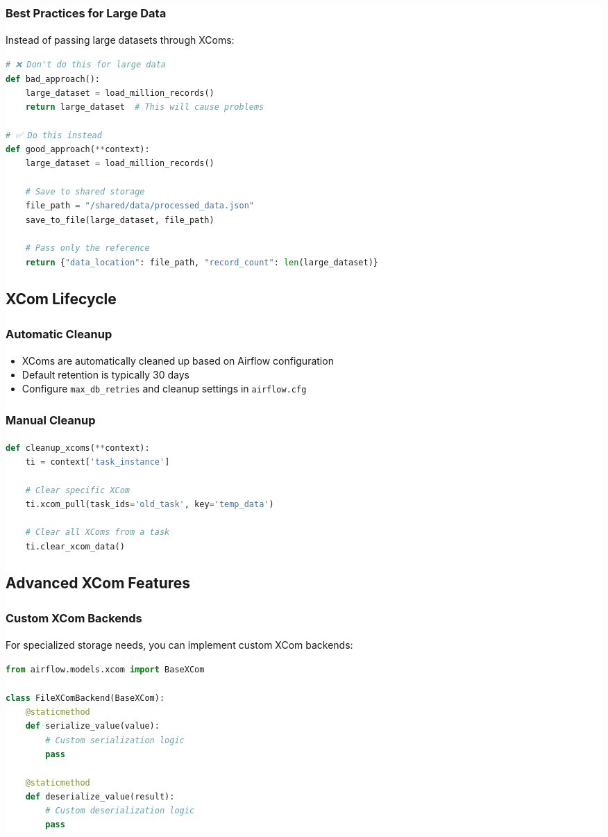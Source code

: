 ### Best Practices for Large Data

Instead of passing large datasets through XComs:

```python
# ❌ Don't do this for large data
def bad_approach():
    large_dataset = load_million_records()
    return large_dataset  # This will cause problems

# ✅ Do this instead
def good_approach(**context):
    large_dataset = load_million_records()

    # Save to shared storage
    file_path = "/shared/data/processed_data.json"
    save_to_file(large_dataset, file_path)

    # Pass only the reference
    return {"data_location": file_path, "record_count": len(large_dataset)}
```

## XCom Lifecycle

### Automatic Cleanup

- XComs are automatically cleaned up based on Airflow configuration
- Default retention is typically 30 days
- Configure `max_db_retries` and cleanup settings in `airflow.cfg`

### Manual Cleanup

```python
def cleanup_xcoms(**context):
    ti = context['task_instance']

    # Clear specific XCom
    ti.xcom_pull(task_ids='old_task', key='temp_data')

    # Clear all XComs from a task
    ti.clear_xcom_data()
```

## Advanced XCom Features

### Custom XCom Backends

For specialized storage needs, you can implement custom XCom backends:

```python
from airflow.models.xcom import BaseXCom

class FileXComBackend(BaseXCom):
    @staticmethod
    def serialize_value(value):
        # Custom serialization logic
        pass

    @staticmethod
    def deserialize_value(result):
        # Custom deserialization logic
        pass
```
